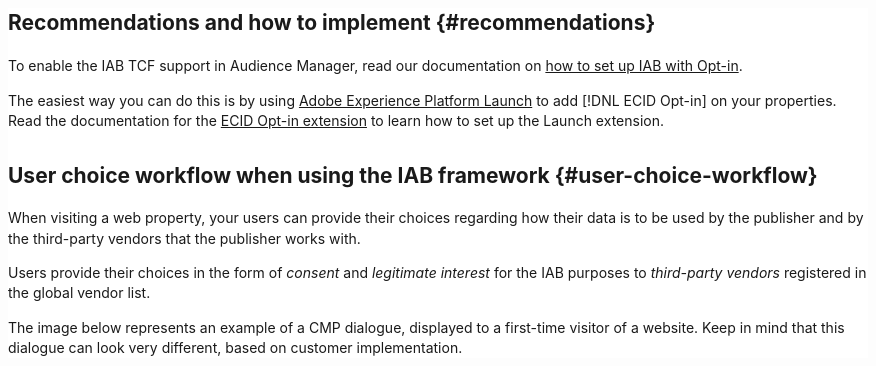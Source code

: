 ## Recommendations and how to implement {#recommendations}

To enable the IAB TCF support in Audience Manager, read our documentation on [how to set up IAB with Opt-in](https://docs.adobe.com/content/help/en/id-service/using/implementation/opt-in-service/iab.html).

The easiest way you can do this is by using [Adobe Experience Platform Launch](https://docs.adobe.com/content/help/en/launch/using/overview.html) to add [!DNL ECID Opt-in] on your properties. Read the documentation for the [ECID Opt-in extension](https://docs.adobe.com/content/help/en/launch/using/extensions-ref/adobe-extension/id-service-extension/overview.html) to learn how to set up the Launch extension.

## User choice workflow when using the IAB framework {#user-choice-workflow}

When visiting a web property, your users can provide their choices regarding how their data is to be used by the publisher and by the third-party vendors that the publisher works with.

Users provide their choices in the form of *consent* and *legitimate interest* for the IAB purposes to *third-party vendors* registered in the global vendor list. 

The image below represents an example of a CMP dialogue, displayed to a first-time visitor of a website. Keep in mind that this dialogue can look very different, based on customer implementation.
